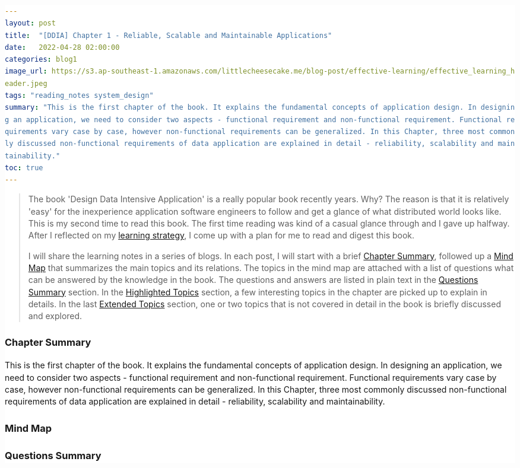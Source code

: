 ```yaml
---
layout: post
title:  "[DDIA] Chapter 1 - Reliable, Scalable and Maintainable Applications"
date:   2022-04-28 02:00:00
categories: blog1
image_url: https://s3.ap-southeast-1.amazonaws.com/littlecheesecake.me/blog-post/effective-learning/effective_learning_header.jpeg
tags: "reading_notes system_design"
summary: "This is the first chapter of the book. It explains the fundamental concepts of application design. In designing an application, we need to consider two aspects - functional requirement and non-functional requirement. Functional requirements vary case by case, however non-functional requirements can be generalized. In this Chapter, three most commonly discussed non-functional requirements of data application are explained in detail - reliability, scalability and maintainability."
toc: true
---
```


> The book 'Design Data Intensive Application' is a really popular book recently years. Why? The reason is that it is relatively 'easy' for the inexperience application software engineers to follow and get a glance of what distributed  world looks like. This is my second time to read this book. The first time reading was kind of a casual glance through and I gave up halfway. After I reflected on my [learning strategy](http://littlecheesecake.me/blog1/2022/04/25/effective-learning.html), I come up with a plan for me to read and digest this book.
>
> I will share the learning notes in a series of blogs. In each post, I will start with a brief [Chapter Summary](#chapter-summary), followed up a [Mind Map](#mind-map) that summarizes the main topics and its relations. The topics in the mind map are attached with a list of questions what can be answered by the knowledge in the book. The questions and answers are listed in plain text in the [Questions Summary](#questions-summary) section. In the [Highlighted Topics](#highlighted-topics) section, a few interesting topics in the chapter are picked up to explain in details. In the last [Extended Topics](#extended-topics) section, one or two topics that is not covered in detail in the book is briefly discussed and explored.


### Chapter Summary

This is the first chapter of the book. It explains the fundamental concepts of application design. In designing an application, we need to consider two aspects - functional requirement and non-functional requirement. Functional requirements vary case by case, however non-functional requirements can be generalized. In this Chapter, three most commonly discussed non-functional requirements of data application are explained in detail - reliability, scalability and maintainability.

### Mind Map

<div class="mindmap-container">
	<iframe src="https://www.xmind.net/embed/gN9Nvf" width="1200px" height="540px" frameborder="0" scrolling="no" allowfullscreen></iframe>
</div>

### Questions Summary


[twitter-fan-out-1]: https://s3.ap-southeast-1.amazonaws.com/littlecheesecake.me/blog-post/ddia-1/twitter-fan-out-1.png
[twitter-fan-out-2]: https://s3.ap-southeast-1.amazonaws.com/littlecheesecake.me/blog-post/ddia-1/twitter-fan-out-2.png
[twitter-talk-1]: https://s3.ap-southeast-1.amazonaws.com/littlecheesecake.me/blog-post/ddia-1/twitter1.png
[twitter-talk-2]: https://s3.ap-southeast-1.amazonaws.com/littlecheesecake.me/blog-post/ddia-1/twitter2.png
